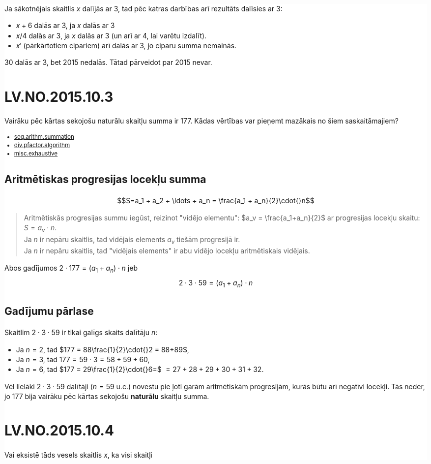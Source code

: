 Ja sākotnējais skaitlis $x$ dalījās ar $3$, tad pēc katras darbības arī rezultāts dalīsies ar $3$:

* $x+6$ dalās ar $3$, ja $x$ dalās ar $3$
* $x/4$ dalās ar $3$, ja $x$ dalās ar $3$ (un arī ar $4$, lai varētu izdalīt).
* $x'$ (pārkārtotiem cipariem) arī dalās ar $3$, jo ciparu summa nemainās.

$30$ dalās ar $3$, bet $2015$ nedalās. Tātad pārveidot par $2015$ nevar. 



# <lo-sample/> LV.NO.2015.10.3

Vairāku pēc kārtas sekojošu naturālu skaitļu summa ir $177$. 
Kādas vērtības var pieņemt
mazākais no šiem saskaitāmajiem?

<small>

* [seq.arithm.summation](#)
* [div.pfactor.algorithm](#)
* [misc.exhaustive](#)

</small>


## Aritmētiskas progresijas locekļu summa

$$S=a_1 + a_2 + \ldots + a_n = \frac{a_1 + a_n}{2}\cdot{}n$$

> Aritmētiskās progresijas summu iegūst, reizinot "vidējo elementu": 
> $a_v = \frac{a_1+a_n}{2}$ ar progresijas locekļu skaitu: $S = a_v\cdot{}n$.  
> Ja $n$ ir nepāru skaitlis, tad vidējais elements $a_v$ tiešām progresijā ir.  
> Ja $n$ ir nepāru skaitlis, tad "vidējais elements" ir abu vidējo locekļu 
> aritmētiskais vidējais. 

Abos gadījumos $2\cdot{}177 = (a_1+a_n)\cdot{}n$ jeb
$$2 \cdot 3 \cdot 59 = (a_1+a_n)\cdot{}n$$


## Gadījumu pārlase

Skaitlim $2 \cdot 3 \cdot 59$ ir tikai galīgs skaits dalītāju $n$:

* Ja $n=2$, tad $177 = 88\frac{1}{2}\cdot{}2 = 88+89$,
* Ja $n=3$, tad $177 = 59\cdot{}3 = 58+59+60$,
* Ja $n=6$, tad $177 = 29\frac{1}{2}\cdot{}6=$
$=27+28+29+30+31+32$. 

Vēl lielāki $2 \cdot 3 \cdot 59$ dalītāji ($n=59$ u.c.) novestu pie ļoti garām aritmētiskām 
progresijām, kurās būtu arī negatīvi locekļi.
Tās neder, jo $177$ bija vairāku pēc kārtas sekojošu **naturālu** skaitļu summa.


# <lo-sample/> LV.NO.2015.10.4

Vai eksistē tāds vesels skaitlis $x$, ka visi skaitļi
